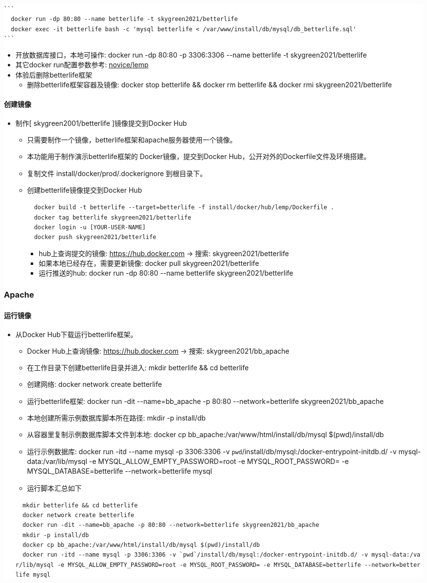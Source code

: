     ```
      docker run -dp 80:80 --name betterlife -t skygreen2021/betterlife
      docker exec -it betterlife bash -c 'mysql betterlife < /var/www/install/db/mysql/db_betterlife.sql'
    ```

  - 开放数据库接口，本地可操作: docker run -dp 80:80 -p 3306:3306 --name betterlife -t skygreen2021/betterlife
  - 其它docker run配置参数参考: [novice/lemp](https://hub.docker.com/r/novice/lemp)
  - 体验后删除betterlife框架
    - 删除betterlife框架容器及镜像: docker stop betterlife && docker rm betterlife && docker rmi skygreen2021/betterlife

#### 创建镜像

  - 制作[ skygreen2001/betterlife ]镜像提交到Docker Hub
    - 只需要制作一个镜像，betterlife框架和apache服务器使用一个镜像。
    - 本功能用于制作演示betterlife框架的 Docker镜像，提交到Docker Hub，公开对外的Dockerfile文件及环境搭建。
    - 复制文件 install/docker/prod/.dockerignore 到根目录下。
    - 创建betterlife镜像提交到Docker Hub

      ```
        docker build -t betterlife --target=betterlife -f install/docker/hub/lemp/Dockerfile .
        docker tag betterlife skygreen2021/betterlife
        docker login -u [YOUR-USER-NAME]
        docker push skygreen2021/betterlife
      ```

      - hub上查询提交的镜像: https://hub.docker.com  -> 搜索:  skygreen2021/betterlife
      - 如果本地已经存在，需要更新镜像: docker pull skygreen2021/betterlife
      - 运行推送的hub: docker run -dp 80:80 --name betterlife skygreen2021/betterlife

### Apache

#### 运行镜像

  - 从Docker Hub下载运行betterlife框架。
    - Docker Hub上查询镜像: https://hub.docker.com  -> 搜索:  skygreen2021/bb_apache
    - 在工作目录下创建betterlife目录并进入: mkdir betterlife && cd betterlife
    - 创建网络: docker network create betterlife
    - 运行betterlife框架: docker run -dit --name=bb_apache -p 80:80 --network=betterlife skygreen2021/bb_apache
    - 本地创建所需示例数据库脚本所在路径: mkdir -p install/db
    - 从容器里复制示例数据库脚本文件到本地: docker cp bb_apache:/var/www/html/install/db/mysql $(pwd)/install/db
    - 运行示例数据库: docker run -itd --name mysql -p 3306:3306 -v `pwd`/install/db/mysql:/docker-entrypoint-initdb.d/ -v mysql-data:/var/lib/mysql -e MYSQL_ALLOW_EMPTY_PASSWORD=root -e MYSQL_ROOT_PASSWORD= -e MYSQL_DATABASE=betterlife --network=betterlife mysql

    - 运行脚本汇总如下

    ```
      mkdir betterlife && cd betterlife
      docker network create betterlife
      docker run -dit --name=bb_apache -p 80:80 --network=betterlife skygreen2021/bb_apache
      mkdir -p install/db
      docker cp bb_apache:/var/www/html/install/db/mysql $(pwd)/install/db
      docker run -itd --name mysql -p 3306:3306 -v `pwd`/install/db/mysql:/docker-entrypoint-initdb.d/ -v mysql-data:/var/lib/mysql -e MYSQL_ALLOW_EMPTY_PASSWORD=root -e MYSQL_ROOT_PASSWORD= -e MYSQL_DATABASE=betterlife --network=betterlife mysql
    ```
